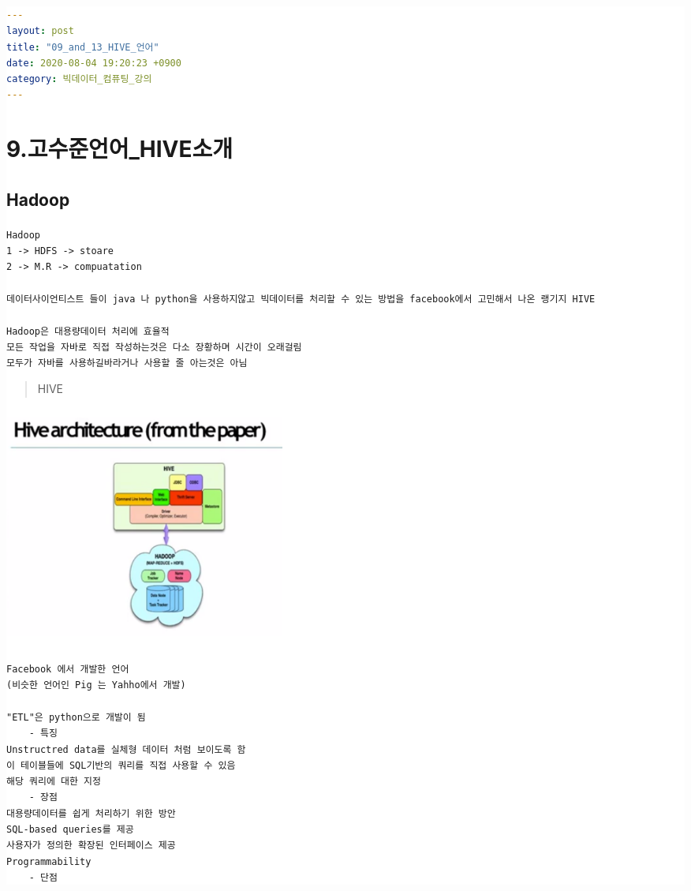 ```yaml
---
layout: post
title: "09_and_13_HIVE_언어"
date: 2020-08-04 19:20:23 +0900
category: 빅데이터_컴퓨팅_강의
---
```


# 9.고수준언어_HIVE소개

## Hadoop

```
Hadoop
1 -> HDFS -> stoare
2 -> M.R -> compuatation

데이터사이언티스트 들이 java 나 python을 사용하지않고 빅데이터를 처리할 수 있는 방법을 facebook에서 고민해서 나온 랭기지 HIVE

Hadoop은 대용량데이터 처리에 효율적
모든 작업을 자바로 직접 작성하는것은 다소 장황하며 시간이 오래걸림
모두가 자바를 사용하길바라거나 사용할 줄 아는것은 아님

```

> HIVE

<img src="/img/빅데이터_컴퓨팅_강의/hive_architecture01.PNG" width="350px" height="300px"></img> <br>

```
Facebook 에서 개발한 언어
(비슷한 언어인 Pig 는 Yahho에서 개발)

"ETL"은 python으로 개발이 됨
    - 특징
Unstructred data를 실체형 데이터 처럼 보이도록 함
이 테이블들에 SQL기반의 쿼리를 직접 사용할 수 있음
해당 쿼리에 대한 지정
    - 장점
대용량데이터를 쉽게 처리하기 위한 방안
SQL-based queries를 제공
사용자가 정의한 확장된 인터페이스 제공
Programmability
    - 단점
```